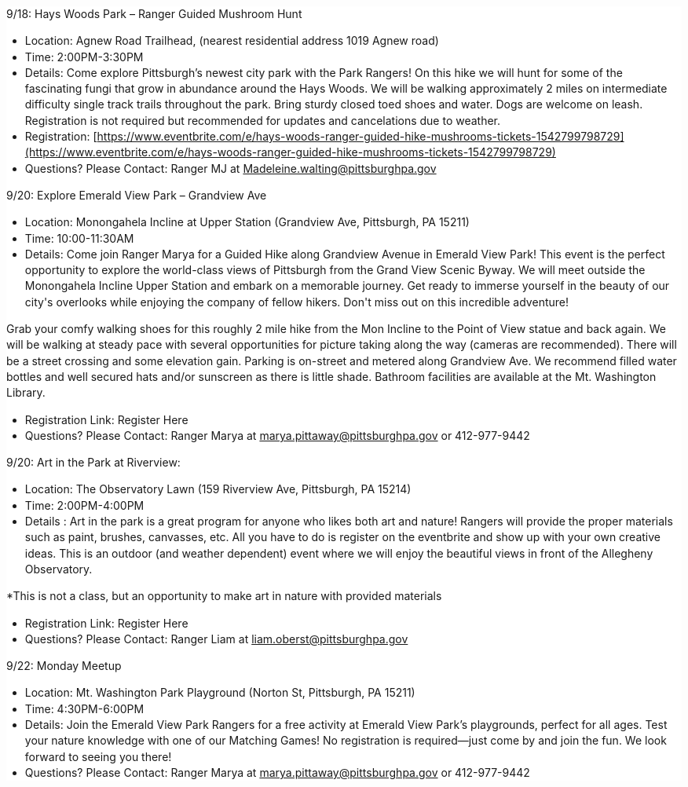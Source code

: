 9/18: Hays Woods Park – Ranger Guided Mushroom Hunt

- Location: Agnew Road Trailhead, (nearest residential address 1019 Agnew road)
- Time: 2:00PM-3:30PM
- Details: Come explore Pittsburgh’s newest city park with the Park Rangers! On this hike we will hunt for some of the fascinating fungi that grow in abundance around the Hays Woods. We will be walking approximately 2 miles on intermediate difficulty single track trails throughout the park. Bring sturdy closed toed shoes and water. Dogs are welcome on leash. Registration is not required but recommended for updates and cancelations due to weather.
- Registration: [https://www.eventbrite.com/e/hays-woods-ranger-guided-hike-mushrooms-tickets-1542799798729](https://www.eventbrite.com/e/hays-woods-ranger-guided-hike-mushrooms-tickets-1542799798729)
- Questions? Please Contact: Ranger MJ at [Madeleine.walting@pittsburghpa.gov](mailto:Madeleine.walting@pittsburghpa.gov)

9/20: Explore Emerald View Park – Grandview Ave

- Location: Monongahela Incline at Upper Station (Grandview Ave, Pittsburgh, PA 15211)
- Time: 10:00-11:30AM
- Details: Come join Ranger Marya for a Guided Hike along Grandview Avenue in Emerald View Park! This event is the perfect opportunity to explore the world-class views of Pittsburgh from the Grand View Scenic Byway. We will meet outside the Monongahela Incline Upper Station and embark on a memorable journey. Get ready to immerse yourself in the beauty of our city's overlooks while enjoying the company of fellow hikers. Don't miss out on this incredible adventure!

Grab your comfy walking shoes for this roughly 2 mile hike from the Mon Incline to the Point of View statue and back again. We will be walking at steady pace with several opportunities for picture taking along the way (cameras are recommended). There will be a street crossing and some elevation gain. Parking is on-street and metered along Grandview Ave. We recommend filled water bottles and well secured hats and/or sunscreen as there is little shade. Bathroom facilities are available at the Mt. Washington Library.

- Registration Link: Register Here
- Questions? Please Contact: Ranger Marya at marya.pittaway@pittsburghpa.gov or 412-977-9442

9/20: Art in the Park at Riverview:

- Location: The Observatory Lawn (159 Riverview Ave, Pittsburgh, PA 15214)
- Time: 2:00PM-4:00PM
- Details : Art in the park is a great program for anyone who likes both art and nature! Rangers will provide the proper materials such as paint, brushes, canvasses, etc. All you have to do is register on the eventbrite and show up with your own creative ideas. This is an outdoor (and weather dependent) event where we will enjoy the beautiful views in front of the Allegheny Observatory.

\*This is not a class, but an opportunity to make art in nature with provided materials

- Registration Link: Register Here
- Questions? Please Contact: Ranger Liam at liam.oberst@pittsburghpa.gov

9/22: Monday Meetup

- Location: Mt. Washington Park Playground (Norton St, Pittsburgh, PA 15211)
- Time: 4:30PM-6:00PM
- Details: Join the Emerald View Park Rangers for a free activity at Emerald View Park’s playgrounds, perfect for all ages. Test your nature knowledge with one of our Matching Games! No registration is required—just come by and join the fun. We look forward to seeing you there!
- Questions? Please Contact: Ranger Marya at marya.pittaway@pittsburghpa.gov or 412-977-9442
